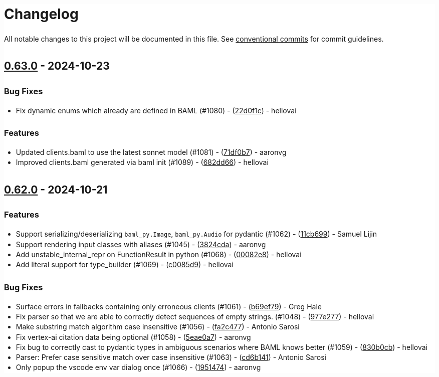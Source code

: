 # Changelog

All notable changes to this project will be documented in this file. See [conventional commits](https://www.conventionalcommits.org/) for commit guidelines.

## [0.63.0](https://github.com/boundaryml/baml/compare/0.62.0..0.63.0) - 2024-10-23

### Bug Fixes
- Fix dynamic enums which already are defined in BAML (#1080) - ([22d0f1c](https://github.com/boundaryml/baml/commit/22d0f1cff3428c2cd58ea78c50c4fc7ea39c8d0c)) - hellovai

### Features
- Updated clients.baml to use the latest sonnet model (#1081) - ([71df0b7](https://github.com/boundaryml/baml/commit/71df0b7b627ba218d581d2c21be01fea4e4993c1)) - aaronvg
- Improved clients.baml generated via baml init (#1089) - ([682dd66](https://github.com/boundaryml/baml/commit/682dd66f4adab8c4fad13bfe32a3fc0268d8b511)) - hellovai

## [0.62.0](https://github.com/boundaryml/baml/compare/0.61.1..0.62.0) - 2024-10-21

### Features

- Support serializing/deserializing `baml_py.Image`, `baml_py.Audio` for pydantic (#1062) - ([11cb699](https://github.com/boundaryml/baml/commit/11cb69903dce1ae348c68f88a82b4731da3977a7)) - Samuel Lijin
- Support rendering input classes with aliases (#1045) - ([3824cda](https://github.com/boundaryml/baml/commit/3824cda75524105f3401e5c7e4c21e604d639f76)) - aaronvg
- Add unstable_internal_repr on FunctionResult in python (#1068) - ([00082e8](https://github.com/boundaryml/baml/commit/00082e8b941d3648ec499215d2c38091f36db944)) - hellovai
- Add literal support for type_builder (#1069) - ([c0085d9](https://github.com/boundaryml/baml/commit/c0085d908cbf8696623fd70f49de5ca8325de06c)) - hellovai

### Bug Fixes

- Surface errors in fallbacks containing only erroneous clients (#1061) - ([b69ef79](https://github.com/boundaryml/baml/commit/b69ef79542ec818b8779f9710dad65d33166c862)) - Greg Hale
- Fix parser so that we are able to correctly detect sequences of empty strings. (#1048) - ([977e277](https://github.com/boundaryml/baml/commit/977e2776119a6f1e79f29cbe596b1c31697becb5)) - hellovai
- Make substring match algorithm case insensitive (#1056) - ([fa2c477](https://github.com/boundaryml/baml/commit/fa2c4770791297a7a37a3f0c837ede4bb709f0ef)) - Antonio Sarosi
- Fix vertex-ai citation data being optional (#1058) - ([5eae0a7](https://github.com/boundaryml/baml/commit/5eae0a73be6cc8286ce045185537aeed0b9feb7d)) - aaronvg
- Fix bug to correctly cast to pydantic types in ambiguous scenarios where BAML knows better (#1059) - ([830b0cb](https://github.com/boundaryml/baml/commit/830b0cb194b99fa6f019928e7466dcf3e3992596)) - hellovai
- Parser: Prefer case sensitive match over case insensitive (#1063) - ([cd6b141](https://github.com/boundaryml/baml/commit/cd6b141020ec8dfd2514c82ffffaebc5678a025b)) - Antonio Sarosi
- Only popup the vscode env var dialog once (#1066) - ([1951474](https://github.com/boundaryml/baml/commit/19514745cfc8efeb8bda0be655e0fa2f216e4b29)) - aaronvg
